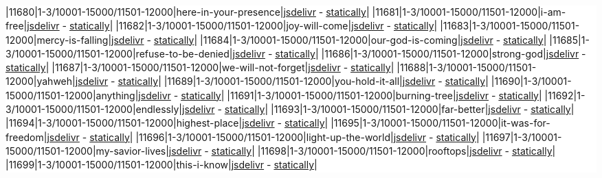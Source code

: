 |11680|1-3/10001-15000/11501-12000|here-in-your-presence|[jsdelivr](https://cdn.jsdelivr.net/gh/dbchord/webp-old-c-1280x720_1-3/10001-15000/11501-12000/here-in-your-presence.webp) - [statically](https://cdn.statically.io/gh/dbchord/webp-old-c-1280x720_1-3/img/10001-15000/11501-12000/here-in-your-presence.webp)|
|11681|1-3/10001-15000/11501-12000|i-am-free|[jsdelivr](https://cdn.jsdelivr.net/gh/dbchord/webp-old-c-1280x720_1-3/10001-15000/11501-12000/i-am-free.webp) - [statically](https://cdn.statically.io/gh/dbchord/webp-old-c-1280x720_1-3/img/10001-15000/11501-12000/i-am-free.webp)|
|11682|1-3/10001-15000/11501-12000|joy-will-come|[jsdelivr](https://cdn.jsdelivr.net/gh/dbchord/webp-old-c-1280x720_1-3/10001-15000/11501-12000/joy-will-come.webp) - [statically](https://cdn.statically.io/gh/dbchord/webp-old-c-1280x720_1-3/img/10001-15000/11501-12000/joy-will-come.webp)|
|11683|1-3/10001-15000/11501-12000|mercy-is-falling|[jsdelivr](https://cdn.jsdelivr.net/gh/dbchord/webp-old-c-1280x720_1-3/10001-15000/11501-12000/mercy-is-falling.webp) - [statically](https://cdn.statically.io/gh/dbchord/webp-old-c-1280x720_1-3/img/10001-15000/11501-12000/mercy-is-falling.webp)|
|11684|1-3/10001-15000/11501-12000|our-god-is-coming|[jsdelivr](https://cdn.jsdelivr.net/gh/dbchord/webp-old-c-1280x720_1-3/10001-15000/11501-12000/our-god-is-coming.webp) - [statically](https://cdn.statically.io/gh/dbchord/webp-old-c-1280x720_1-3/img/10001-15000/11501-12000/our-god-is-coming.webp)|
|11685|1-3/10001-15000/11501-12000|refuse-to-be-denied|[jsdelivr](https://cdn.jsdelivr.net/gh/dbchord/webp-old-c-1280x720_1-3/10001-15000/11501-12000/refuse-to-be-denied.webp) - [statically](https://cdn.statically.io/gh/dbchord/webp-old-c-1280x720_1-3/img/10001-15000/11501-12000/refuse-to-be-denied.webp)|
|11686|1-3/10001-15000/11501-12000|strong-god|[jsdelivr](https://cdn.jsdelivr.net/gh/dbchord/webp-old-c-1280x720_1-3/10001-15000/11501-12000/strong-god.webp) - [statically](https://cdn.statically.io/gh/dbchord/webp-old-c-1280x720_1-3/img/10001-15000/11501-12000/strong-god.webp)|
|11687|1-3/10001-15000/11501-12000|we-will-not-forget|[jsdelivr](https://cdn.jsdelivr.net/gh/dbchord/webp-old-c-1280x720_1-3/10001-15000/11501-12000/we-will-not-forget.webp) - [statically](https://cdn.statically.io/gh/dbchord/webp-old-c-1280x720_1-3/img/10001-15000/11501-12000/we-will-not-forget.webp)|
|11688|1-3/10001-15000/11501-12000|yahweh|[jsdelivr](https://cdn.jsdelivr.net/gh/dbchord/webp-old-c-1280x720_1-3/10001-15000/11501-12000/yahweh.webp) - [statically](https://cdn.statically.io/gh/dbchord/webp-old-c-1280x720_1-3/img/10001-15000/11501-12000/yahweh.webp)|
|11689|1-3/10001-15000/11501-12000|you-hold-it-all|[jsdelivr](https://cdn.jsdelivr.net/gh/dbchord/webp-old-c-1280x720_1-3/10001-15000/11501-12000/you-hold-it-all.webp) - [statically](https://cdn.statically.io/gh/dbchord/webp-old-c-1280x720_1-3/img/10001-15000/11501-12000/you-hold-it-all.webp)|
|11690|1-3/10001-15000/11501-12000|anything|[jsdelivr](https://cdn.jsdelivr.net/gh/dbchord/webp-old-c-1280x720_1-3/10001-15000/11501-12000/anything.webp) - [statically](https://cdn.statically.io/gh/dbchord/webp-old-c-1280x720_1-3/img/10001-15000/11501-12000/anything.webp)|
|11691|1-3/10001-15000/11501-12000|burning-tree|[jsdelivr](https://cdn.jsdelivr.net/gh/dbchord/webp-old-c-1280x720_1-3/10001-15000/11501-12000/burning-tree.webp) - [statically](https://cdn.statically.io/gh/dbchord/webp-old-c-1280x720_1-3/img/10001-15000/11501-12000/burning-tree.webp)|
|11692|1-3/10001-15000/11501-12000|endlessly|[jsdelivr](https://cdn.jsdelivr.net/gh/dbchord/webp-old-c-1280x720_1-3/10001-15000/11501-12000/endlessly.webp) - [statically](https://cdn.statically.io/gh/dbchord/webp-old-c-1280x720_1-3/img/10001-15000/11501-12000/endlessly.webp)|
|11693|1-3/10001-15000/11501-12000|far-better|[jsdelivr](https://cdn.jsdelivr.net/gh/dbchord/webp-old-c-1280x720_1-3/10001-15000/11501-12000/far-better.webp) - [statically](https://cdn.statically.io/gh/dbchord/webp-old-c-1280x720_1-3/img/10001-15000/11501-12000/far-better.webp)|
|11694|1-3/10001-15000/11501-12000|highest-place|[jsdelivr](https://cdn.jsdelivr.net/gh/dbchord/webp-old-c-1280x720_1-3/10001-15000/11501-12000/highest-place.webp) - [statically](https://cdn.statically.io/gh/dbchord/webp-old-c-1280x720_1-3/img/10001-15000/11501-12000/highest-place.webp)|
|11695|1-3/10001-15000/11501-12000|it-was-for-freedom|[jsdelivr](https://cdn.jsdelivr.net/gh/dbchord/webp-old-c-1280x720_1-3/10001-15000/11501-12000/it-was-for-freedom.webp) - [statically](https://cdn.statically.io/gh/dbchord/webp-old-c-1280x720_1-3/img/10001-15000/11501-12000/it-was-for-freedom.webp)|
|11696|1-3/10001-15000/11501-12000|light-up-the-world|[jsdelivr](https://cdn.jsdelivr.net/gh/dbchord/webp-old-c-1280x720_1-3/10001-15000/11501-12000/light-up-the-world.webp) - [statically](https://cdn.statically.io/gh/dbchord/webp-old-c-1280x720_1-3/img/10001-15000/11501-12000/light-up-the-world.webp)|
|11697|1-3/10001-15000/11501-12000|my-savior-lives|[jsdelivr](https://cdn.jsdelivr.net/gh/dbchord/webp-old-c-1280x720_1-3/10001-15000/11501-12000/my-savior-lives.webp) - [statically](https://cdn.statically.io/gh/dbchord/webp-old-c-1280x720_1-3/img/10001-15000/11501-12000/my-savior-lives.webp)|
|11698|1-3/10001-15000/11501-12000|rooftops|[jsdelivr](https://cdn.jsdelivr.net/gh/dbchord/webp-old-c-1280x720_1-3/10001-15000/11501-12000/rooftops.webp) - [statically](https://cdn.statically.io/gh/dbchord/webp-old-c-1280x720_1-3/img/10001-15000/11501-12000/rooftops.webp)|
|11699|1-3/10001-15000/11501-12000|this-i-know|[jsdelivr](https://cdn.jsdelivr.net/gh/dbchord/webp-old-c-1280x720_1-3/10001-15000/11501-12000/this-i-know.webp) - [statically](https://cdn.statically.io/gh/dbchord/webp-old-c-1280x720_1-3/img/10001-15000/11501-12000/this-i-know.webp)|